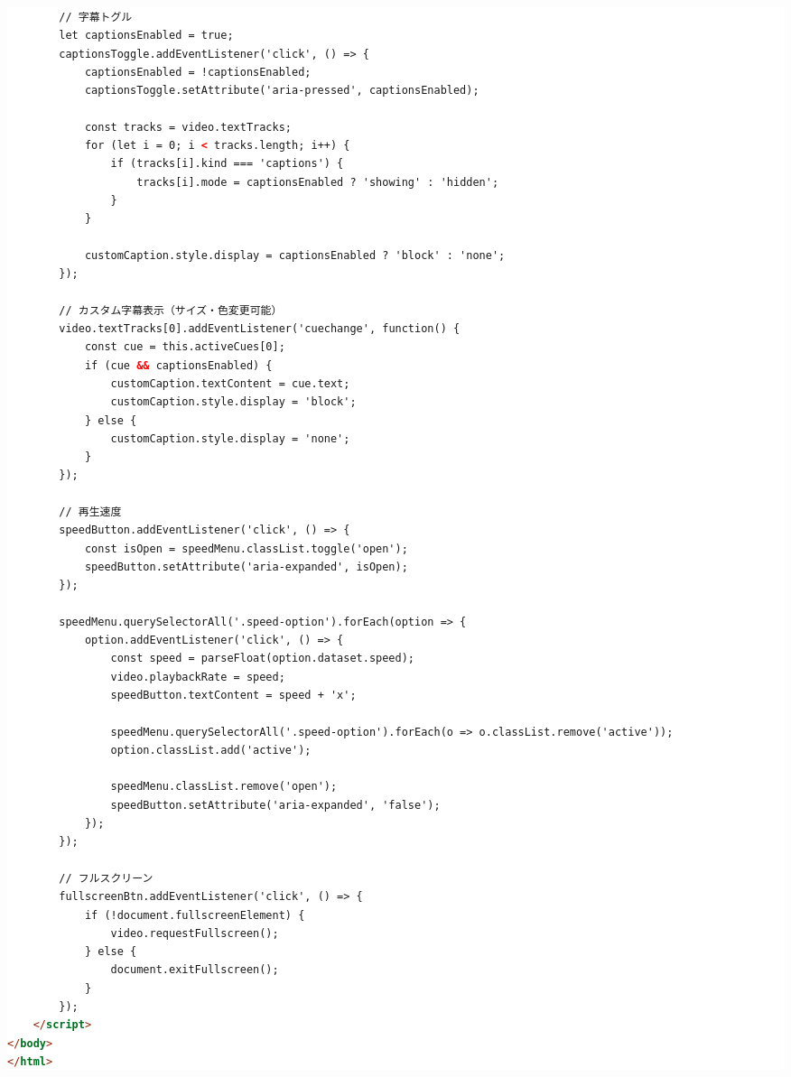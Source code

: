 ```html
        // 字幕トグル
        let captionsEnabled = true;
        captionsToggle.addEventListener('click', () => {
            captionsEnabled = !captionsEnabled;
            captionsToggle.setAttribute('aria-pressed', captionsEnabled);
            
            const tracks = video.textTracks;
            for (let i = 0; i < tracks.length; i++) {
                if (tracks[i].kind === 'captions') {
                    tracks[i].mode = captionsEnabled ? 'showing' : 'hidden';
                }
            }
            
            customCaption.style.display = captionsEnabled ? 'block' : 'none';
        });
        
        // カスタム字幕表示（サイズ・色変更可能）
        video.textTracks[0].addEventListener('cuechange', function() {
            const cue = this.activeCues[0];
            if (cue && captionsEnabled) {
                customCaption.textContent = cue.text;
                customCaption.style.display = 'block';
            } else {
                customCaption.style.display = 'none';
            }
        });
        
        // 再生速度
        speedButton.addEventListener('click', () => {
            const isOpen = speedMenu.classList.toggle('open');
            speedButton.setAttribute('aria-expanded', isOpen);
        });
        
        speedMenu.querySelectorAll('.speed-option').forEach(option => {
            option.addEventListener('click', () => {
                const speed = parseFloat(option.dataset.speed);
                video.playbackRate = speed;
                speedButton.textContent = speed + 'x';
                
                speedMenu.querySelectorAll('.speed-option').forEach(o => o.classList.remove('active'));
                option.classList.add('active');
                
                speedMenu.classList.remove('open');
                speedButton.setAttribute('aria-expanded', 'false');
            });
        });
        
        // フルスクリーン
        fullscreenBtn.addEventListener('click', () => {
            if (!document.fullscreenElement) {
                video.requestFullscreen();
            } else {
                document.exitFullscreen();
            }
        });
    </script>
</body>
</html>
```


  [key: string]: string;